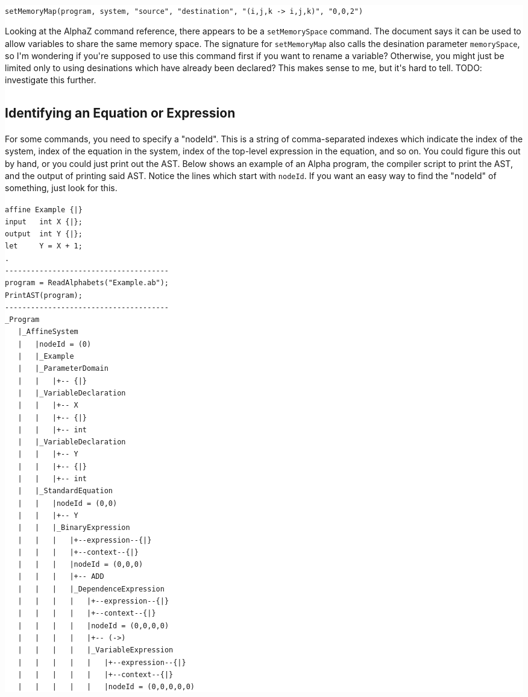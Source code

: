 ```
setMemoryMap(program, system, "source", "destination", "(i,j,k -> i,j,k)", "0,0,2")
```

Looking at the AlphaZ command reference, there appears to be a `setMemorySpace` command.
The document says it can be used to allow variables to share the same memory space.
The signature for `setMemoryMap` also calls the desination parameter `memorySpace`,
so I'm wondering if you're supposed to use this command first if you want to rename a variable?
Otherwise, you might just be limited only to using desinations which have already been declared?
This makes sense to me, but it's hard to tell.
TODO: investigate this further.

## Identifying an Equation or Expression
For some commands, you need to specify a "nodeId".
This is a string of comma-separated indexes which indicate the index of the system,
index of the equation in the system, index of the top-level expression in the equation,
and so on.
You could figure this out by hand, or you could just print out the AST.
Below shows an example of an Alpha program, the compiler script to print the AST,
and the output of printing said AST.
Notice the lines which start with `nodeId`.
If you want an easy way to find the "nodeId" of something, just look for this.

```
affine Example {|}
input 	int X {|};
output	int Y {|};
let		Y = X + 1;
.
--------------------------------------
program = ReadAlphabets("Example.ab");
PrintAST(program);
--------------------------------------
_Program
   |_AffineSystem
   |   |nodeId = (0)
   |   |_Example
   |   |_ParameterDomain
   |   |   |+-- {|}
   |   |_VariableDeclaration
   |   |   |+-- X
   |   |   |+-- {|}
   |   |   |+-- int
   |   |_VariableDeclaration
   |   |   |+-- Y
   |   |   |+-- {|}
   |   |   |+-- int
   |   |_StandardEquation
   |   |   |nodeId = (0,0)
   |   |   |+-- Y
   |   |   |_BinaryExpression
   |   |   |   |+--expression--{|}
   |   |   |   |+--context--{|}
   |   |   |   |nodeId = (0,0,0)
   |   |   |   |+-- ADD
   |   |   |   |_DependenceExpression
   |   |   |   |   |+--expression--{|}
   |   |   |   |   |+--context--{|}
   |   |   |   |   |nodeId = (0,0,0,0)
   |   |   |   |   |+-- (->)
   |   |   |   |   |_VariableExpression
   |   |   |   |   |   |+--expression--{|}
   |   |   |   |   |   |+--context--{|}
   |   |   |   |   |   |nodeId = (0,0,0,0,0)
```